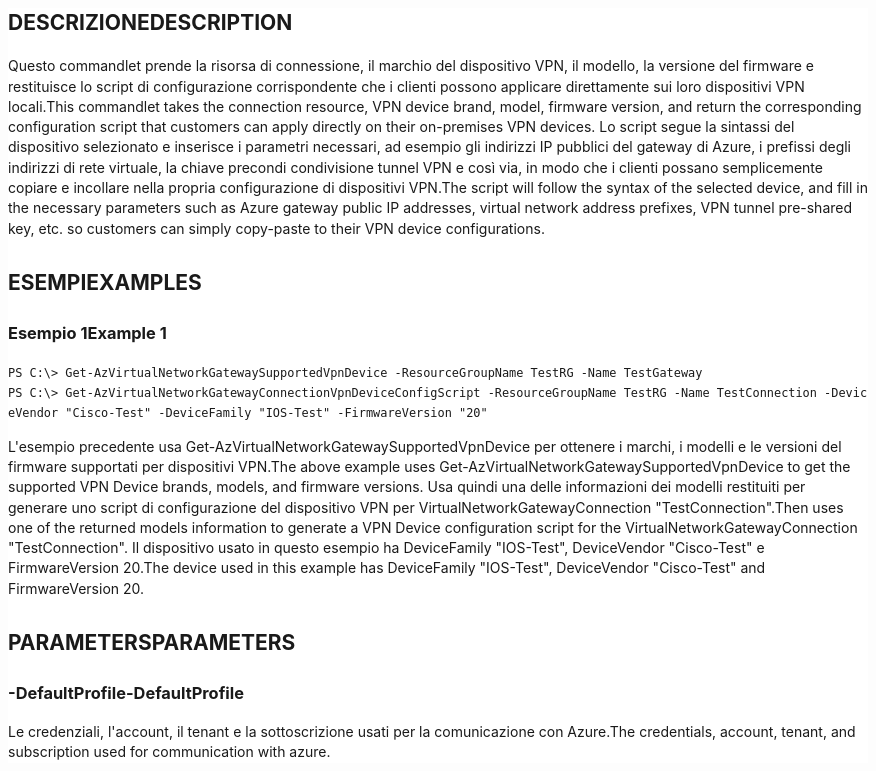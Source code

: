 ## <span data-ttu-id="301f9-106">DESCRIZIONE</span><span class="sxs-lookup"><span data-stu-id="301f9-106">DESCRIPTION</span></span>
<span data-ttu-id="301f9-107">Questo commandlet prende la risorsa di connessione, il marchio del dispositivo VPN, il modello, la versione del firmware e restituisce lo script di configurazione corrispondente che i clienti possono applicare direttamente sui loro dispositivi VPN locali.</span><span class="sxs-lookup"><span data-stu-id="301f9-107">This commandlet takes the connection resource, VPN device brand, model, firmware version, and return the corresponding configuration script that customers can apply directly on their on-premises VPN devices.</span></span> <span data-ttu-id="301f9-108">Lo script segue la sintassi del dispositivo selezionato e inserisce i parametri necessari, ad esempio gli indirizzi IP pubblici del gateway di Azure, i prefissi degli indirizzi di rete virtuale, la chiave precondi condivisione tunnel VPN e così via, in modo che i clienti possano semplicemente copiare e incollare nella propria configurazione di dispositivi VPN.</span><span class="sxs-lookup"><span data-stu-id="301f9-108">The script will follow the syntax of the selected device, and fill in the necessary parameters such as Azure gateway public IP addresses, virtual network address prefixes, VPN tunnel pre-shared key, etc. so customers can simply copy-paste to their VPN device configurations.</span></span>

## <span data-ttu-id="301f9-109">ESEMPI</span><span class="sxs-lookup"><span data-stu-id="301f9-109">EXAMPLES</span></span>

### <span data-ttu-id="301f9-110">Esempio 1</span><span class="sxs-lookup"><span data-stu-id="301f9-110">Example 1</span></span>
```
PS C:\> Get-AzVirtualNetworkGatewaySupportedVpnDevice -ResourceGroupName TestRG -Name TestGateway
PS C:\> Get-AzVirtualNetworkGatewayConnectionVpnDeviceConfigScript -ResourceGroupName TestRG -Name TestConnection -DeviceVendor "Cisco-Test" -DeviceFamily "IOS-Test" -FirmwareVersion "20"
```

<span data-ttu-id="301f9-111">L'esempio precedente usa Get-AzVirtualNetworkGatewaySupportedVpnDevice per ottenere i marchi, i modelli e le versioni del firmware supportati per dispositivi VPN.</span><span class="sxs-lookup"><span data-stu-id="301f9-111">The above example uses Get-AzVirtualNetworkGatewaySupportedVpnDevice to get the supported VPN Device brands, models, and firmware versions.</span></span>
<span data-ttu-id="301f9-112">Usa quindi una delle informazioni dei modelli restituiti per generare uno script di configurazione del dispositivo VPN per VirtualNetworkGatewayConnection "TestConnection".</span><span class="sxs-lookup"><span data-stu-id="301f9-112">Then uses one of the returned models information to generate a VPN Device configuration script for the VirtualNetworkGatewayConnection "TestConnection".</span></span> <span data-ttu-id="301f9-113">Il dispositivo usato in questo esempio ha DeviceFamily "IOS-Test", DeviceVendor "Cisco-Test" e FirmwareVersion 20.</span><span class="sxs-lookup"><span data-stu-id="301f9-113">The device used in this example has DeviceFamily "IOS-Test", DeviceVendor "Cisco-Test" and FirmwareVersion 20.</span></span>

## <span data-ttu-id="301f9-114">PARAMETERS</span><span class="sxs-lookup"><span data-stu-id="301f9-114">PARAMETERS</span></span>

### <span data-ttu-id="301f9-115">-DefaultProfile</span><span class="sxs-lookup"><span data-stu-id="301f9-115">-DefaultProfile</span></span>
<span data-ttu-id="301f9-116">Le credenziali, l'account, il tenant e la sottoscrizione usati per la comunicazione con Azure.</span><span class="sxs-lookup"><span data-stu-id="301f9-116">The credentials, account, tenant, and subscription used for communication with azure.</span></span>
